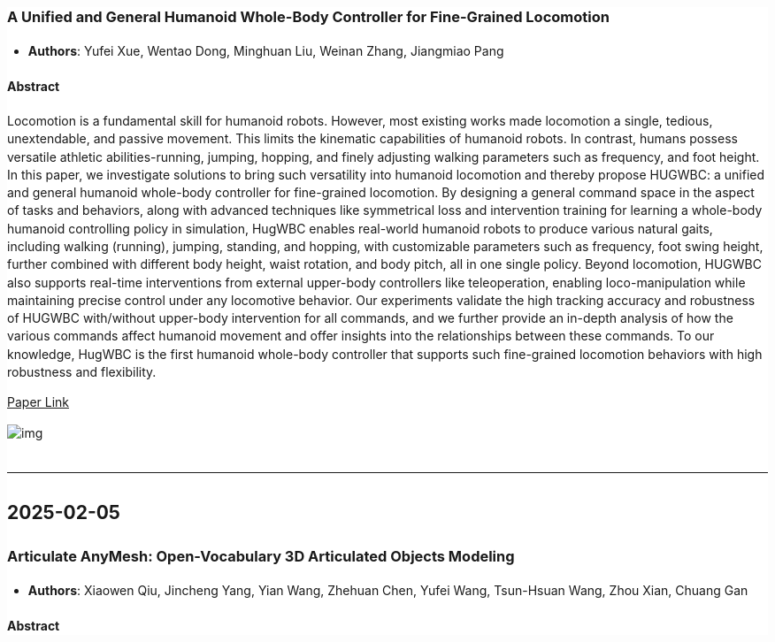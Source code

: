 ### A Unified and General Humanoid Whole-Body Controller for Fine-Grained Locomotion

- **Authors**: Yufei Xue, Wentao Dong, Minghuan Liu, Weinan Zhang, Jiangmiao Pang

#### Abstract

Locomotion is a fundamental skill for humanoid robots. However, most existing
works made locomotion a single, tedious, unextendable, and passive movement.
This limits the kinematic capabilities of humanoid robots. In contrast, humans
possess versatile athletic abilities-running, jumping, hopping, and finely
adjusting walking parameters such as frequency, and foot height. In this paper,
we investigate solutions to bring such versatility into humanoid locomotion and
thereby propose HUGWBC: a unified and general humanoid whole-body controller
for fine-grained locomotion. By designing a general command space in the aspect
of tasks and behaviors, along with advanced techniques like symmetrical loss
and intervention training for learning a whole-body humanoid controlling policy
in simulation, HugWBC enables real-world humanoid robots to produce various
natural gaits, including walking (running), jumping, standing, and hopping,
with customizable parameters such as frequency, foot swing height, further
combined with different body height, waist rotation, and body pitch, all in one
single policy. Beyond locomotion, HUGWBC also supports real-time interventions
from external upper-body controllers like teleoperation, enabling
loco-manipulation while maintaining precise control under any locomotive
behavior. Our experiments validate the high tracking accuracy and robustness of
HUGWBC with/without upper-body intervention for all commands, and we further
provide an in-depth analysis of how the various commands affect humanoid
movement and offer insights into the relationships between these commands. To
our knowledge, HugWBC is the first humanoid whole-body controller that supports
such fine-grained locomotion behaviors with high robustness and flexibility.

[Paper Link](
https://arxiv.org/abs/2502.03206
)

<div style={{ textAlign: "center", marginRight: "10px" }}>
    <img src="/img/daily/2025-02-07_16-07.png" alt="img" style={{ width: "auto", maxHeight: "400px" }} />
    </div>
<br/>

---
## 2025-02-05


### Articulate AnyMesh: Open-Vocabulary 3D Articulated Objects Modeling

- **Authors**: Xiaowen Qiu, Jincheng Yang, Yian Wang, Zhehuan Chen, Yufei Wang, Tsun-Hsuan Wang, Zhou Xian, Chuang Gan

#### Abstract
